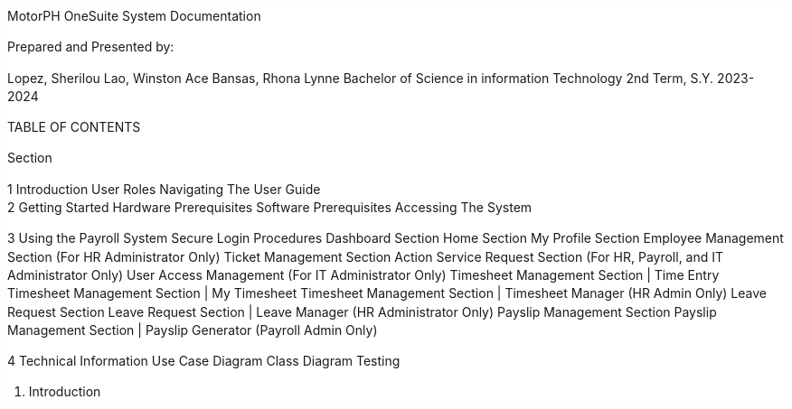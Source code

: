 



MotorPH OneSuite System Documentation

Prepared and Presented by:

Lopez, Sherilou
Lao, Winston Ace
Bansas, Rhona Lynne
Bachelor of Science in information Technology
2nd Term, S.Y. 2023-2024















TABLE OF CONTENTS

Section

 1	 	Introduction
User Roles
Navigating The User Guide									    
 2	 	Getting Started
Hardware Prerequisites
Software Prerequisites
Accessing The System								

 3		Using the Payroll System
Secure Login Procedures
Dashboard Section
Home Section
My Profile Section
Employee Management Section (For HR Administrator Only)
Ticket Management Section
Action Service Request Section (For HR, Payroll, and IT Administrator Only)
User Access Management (For IT Administrator Only)
Timesheet Management Section | Time Entry
Timesheet Management Section | My Timesheet
Timesheet Management Section | Timesheet Manager (HR Admin Only)
Leave Request Section
Leave Request Section | Leave Manager (HR Administrator Only)
Payslip Management Section
Payslip Management Section | Payslip Generator (Payroll Admin Only)

 4		Technical Information
		Use Case Diagram
		Class Diagram
		Testing

1.	Introduction
